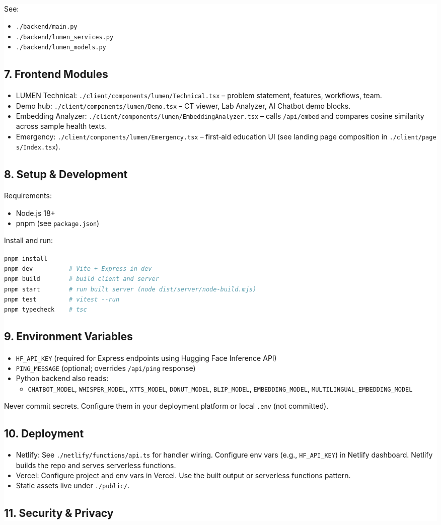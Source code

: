 See:
- `./backend/main.py`
- `./backend/lumen_services.py`
- `./backend/lumen_models.py`

## 7. Frontend Modules

- LUMEN Technical: `./client/components/lumen/Technical.tsx` – problem statement, features, workflows, team.
- Demo hub: `./client/components/lumen/Demo.tsx` – CT viewer, Lab Analyzer, AI Chatbot demo blocks.
- Embedding Analyzer: `./client/components/lumen/EmbeddingAnalyzer.tsx` – calls `/api/embed` and compares cosine similarity across sample health texts.
- Emergency: `./client/components/lumen/Emergency.tsx` – first‑aid education UI (see landing page composition in `./client/pages/Index.tsx`).

## 8. Setup & Development

Requirements:
- Node.js 18+
- pnpm (see `package.json`)

Install and run:

```bash
pnpm install
pnpm dev          # Vite + Express in dev
pnpm build        # build client and server
pnpm start        # run built server (node dist/server/node-build.mjs)
pnpm test         # vitest --run
pnpm typecheck    # tsc
```

## 9. Environment Variables

- `HF_API_KEY` (required for Express endpoints using Hugging Face Inference API)
- `PING_MESSAGE` (optional; overrides `/api/ping` response)
- Python backend also reads:
  - `CHATBOT_MODEL`, `WHISPER_MODEL`, `XTTS_MODEL`, `DONUT_MODEL`, `BLIP_MODEL`, `EMBEDDING_MODEL`, `MULTILINGUAL_EMBEDDING_MODEL`

Never commit secrets. Configure them in your deployment platform or local `.env` (not committed).

## 10. Deployment

- Netlify: See `./netlify/functions/api.ts` for handler wiring. Configure env vars (e.g., `HF_API_KEY`) in Netlify dashboard. Netlify builds the repo and serves serverless functions.
- Vercel: Configure project and env vars in Vercel. Use the built output or serverless functions pattern.
- Static assets live under `./public/`.

## 11. Security & Privacy
